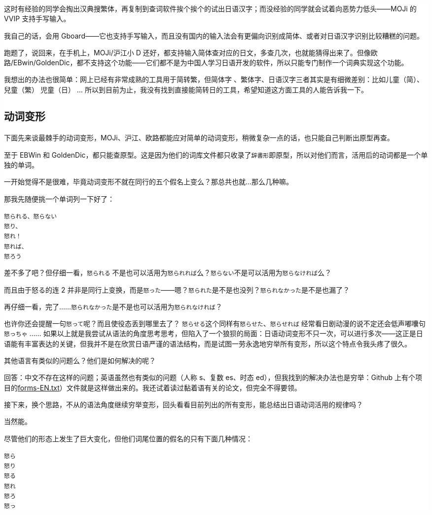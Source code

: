 这时有经验的同学会掏出汉典搜繁体，再复制到查词软件挨个挨个的试出日语汉字；而没经验的同学就会试着向恶势力低头——MOJi 的 VVIP 支持手写输入。

我自己的话，会用 Gboard——它也支持手写输入，而且没有国内的输入法会有更偏向识别成简体、或者对日语汉字识别比较糟糕的问题。

跑题了，说回来，在手机上，MOJi/沪江小 D 还好，都支持输入简体查对应的日文，多查几次，也就能猜得出来了。但像欧路/EBwin/GoldenDic，都不支持这个功能——它们都不是为中国人学习日语开发的软件，所以只能专门制作一个词典实现这个功能。

我想出的办法也很简单：网上已经有非常成熟的工具用于简转繁，但简体字 、繁体字、日语汉字三者其实是有细微差别：比如儿童（简）、兒童（繁） 児童（日）
…
所以到目前为止，我没有找到直接能简转日的工具，希望知道这方面工具的人能告诉我一下。

## 动词变形

下面先来谈最棘手的动词变形，MOJi、沪江、欧路都能应对简单的动词变形，稍微复杂一点的话，也只能自己判断出原型再查。

至于 EBWin 和 GoldenDic，都只能查原型。这是因为他们的词库文件都只收录了`辞書形`即原型，所以对他们而言，活用后的动词都是一个单独的单词。

一开始觉得不是很难，毕竟动词变形不就在同行的五个假名上变么？那总共也就…那么几种嘛。

那我先随便挑一个单词列一下好了：

```markdown
怒られる、怒らない
怒り、
怒れ！
怒れば、
怒ろう
```

差不多了吧？但仔细一看，`怒られる` 不是也可以活用为`怒られれば`么？`怒らない`不是可以活用为`怒らなければ`么？

而且由于怒る的连 2 并非是同行上变换，而是`怒った`——嗯？`怒られた`是不是也没列？`怒られなかった`是不是也漏了？

再仔细一看，完了……`怒られなかった`是不是也可以活用为`怒られなければ`？

也许你还会提醒一句`怒って`呢？而且使役态丢到哪里去了？
`怒らせる`这个同样有`怒らせた`、`怒らせれば`
经常看日剧动漫的说不定还会低声嘟囔句`怒っちゃ`
……
如果以上就是我尝试从语法的角度思考思考，但陷入了一个狼狈的局面：日语动词变形不只一次，可以进行多次——这正是日语能有丰富表达的关键，但我并不是在欣赏日语严谨的语法结构，而是试图一劳永逸地穷举所有变形，所以这个特点令我头疼了很久。

其他语言有类似的问题么？他们是如何解决的呢？

回答：中文不存在这样的问题；英语虽然也有类似的问题（人称 s、复数 es、时态 ed），但我找到的解决办法也是穷举：Github 上有个项目的[forms-EN.txt](https://github.com/Tvangeste/dsl2mobi/tree/master/wordforms)）文件就是这样做出来的。我还试着读过黏着语有关的论文，但完全不得要领。

接下来，换个思路，不从的语法角度继续穷举变形，回头看看目前列出的所有变形，能总结出日语动词活用的规律吗？

当然能。

尽管他们的形态上发生了巨大变化，但他们词尾位置的假名的只有下面几种情况：

```markdown
怒ら
怒り
怒る
怒れ
怒ろ
怒っ
```
